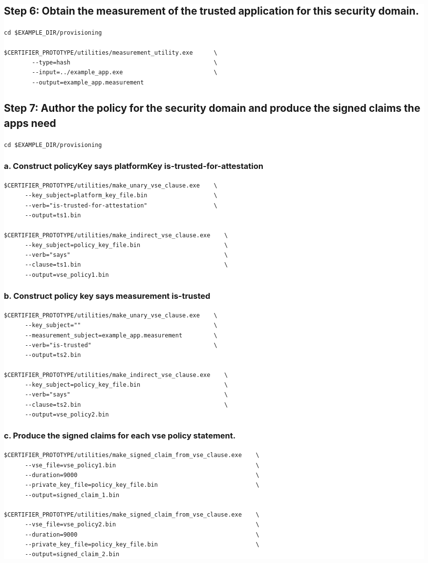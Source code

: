 ## Step 6: Obtain the measurement of the trusted application for this security domain.
```shell
cd $EXAMPLE_DIR/provisioning

$CERTIFIER_PROTOTYPE/utilities/measurement_utility.exe      \
        --type=hash                                         \
        --input=../example_app.exe                          \
        --output=example_app.measurement
```

## Step 7: Author the policy for the security domain and produce the signed claims the apps need

```shell
cd $EXAMPLE_DIR/provisioning
```

### a. Construct policyKey says platformKey is-trusted-for-attestation

```shell
$CERTIFIER_PROTOTYPE/utilities/make_unary_vse_clause.exe    \
      --key_subject=platform_key_file.bin                   \
      --verb="is-trusted-for-attestation"                   \
      --output=ts1.bin

$CERTIFIER_PROTOTYPE/utilities/make_indirect_vse_clause.exe    \
      --key_subject=policy_key_file.bin                        \
      --verb="says"                                            \
      --clause=ts1.bin                                         \
      --output=vse_policy1.bin
```

### b. Construct  policy key says measurement is-trusted

```shell
$CERTIFIER_PROTOTYPE/utilities/make_unary_vse_clause.exe    \
      --key_subject=""                                      \
      --measurement_subject=example_app.measurement         \
      --verb="is-trusted"                                   \
      --output=ts2.bin

$CERTIFIER_PROTOTYPE/utilities/make_indirect_vse_clause.exe    \
      --key_subject=policy_key_file.bin                        \
      --verb="says"                                            \
      --clause=ts2.bin                                         \
      --output=vse_policy2.bin
```

### c. Produce the signed claims for each vse policy statement.
```shell
$CERTIFIER_PROTOTYPE/utilities/make_signed_claim_from_vse_clause.exe    \
      --vse_file=vse_policy1.bin                                        \
      --duration=9000                                                   \
      --private_key_file=policy_key_file.bin                            \
      --output=signed_claim_1.bin

$CERTIFIER_PROTOTYPE/utilities/make_signed_claim_from_vse_clause.exe    \
      --vse_file=vse_policy2.bin                                        \
      --duration=9000                                                   \
      --private_key_file=policy_key_file.bin                            \
      --output=signed_claim_2.bin
```